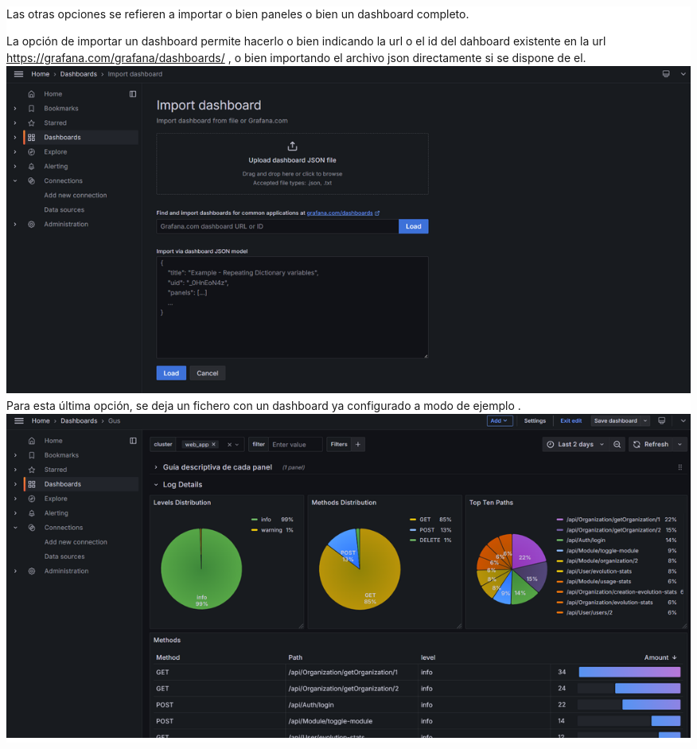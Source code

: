 
Las otras opciones se refieren a importar o bien paneles o bien un dashboard completo. 

La opción de importar un dashboard permite hacerlo o bien indicando la url o el id del dahboard existente en la url https://grafana.com/grafana/dashboards/ , o bien importando el archivo json directamente si se dispone de el.  
![imagen grafana](./serilog-loki-grafana-08.png)
Para esta última opción, se deja un fichero con un dashboard ya configurado a modo de ejemplo . 
![imagen grafana](./serilog-loki-grafana-09.png)
